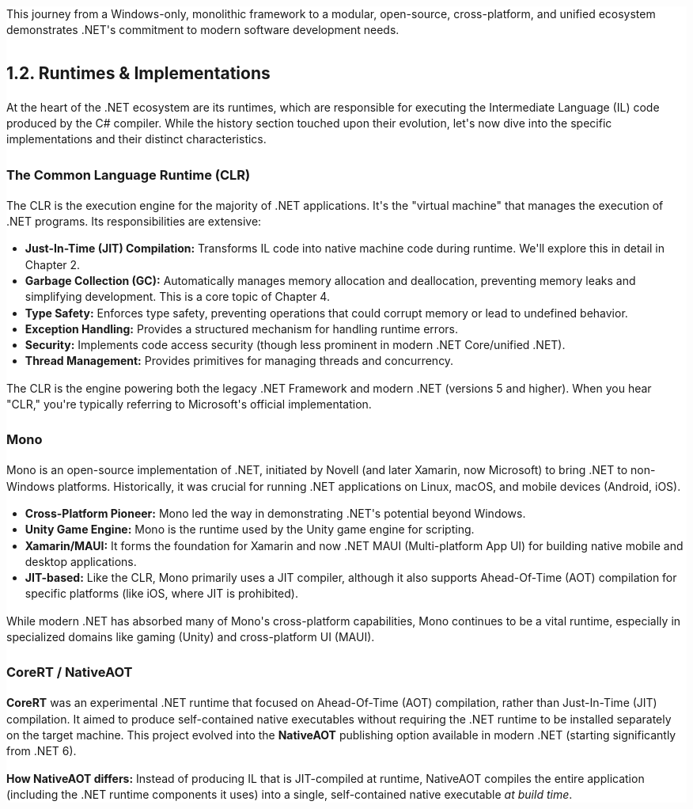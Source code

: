 This journey from a Windows-only, monolithic framework to a modular, open-source, cross-platform, and unified ecosystem demonstrates .NET's commitment to modern software development needs.

## 1.2. Runtimes & Implementations

At the heart of the .NET ecosystem are its runtimes, which are responsible for executing the Intermediate Language (IL) code produced by the C# compiler. While the history section touched upon their evolution, let's now dive into the specific implementations and their distinct characteristics.

### The Common Language Runtime (CLR)

The CLR is the execution engine for the majority of .NET applications. It's the "virtual machine" that manages the execution of .NET programs. Its responsibilities are extensive:

- **Just-In-Time (JIT) Compilation:** Transforms IL code into native machine code during runtime. We'll explore this in detail in Chapter 2.
- **Garbage Collection (GC):** Automatically manages memory allocation and deallocation, preventing memory leaks and simplifying development. This is a core topic of Chapter 4.
- **Type Safety:** Enforces type safety, preventing operations that could corrupt memory or lead to undefined behavior.
- **Exception Handling:** Provides a structured mechanism for handling runtime errors.
- **Security:** Implements code access security (though less prominent in modern .NET Core/unified .NET).
- **Thread Management:** Provides primitives for managing threads and concurrency.

The CLR is the engine powering both the legacy .NET Framework and modern .NET (versions 5 and higher). When you hear "CLR," you're typically referring to Microsoft's official implementation.

### Mono

Mono is an open-source implementation of .NET, initiated by Novell (and later Xamarin, now Microsoft) to bring .NET to non-Windows platforms. Historically, it was crucial for running .NET applications on Linux, macOS, and mobile devices (Android, iOS).

- **Cross-Platform Pioneer:** Mono led the way in demonstrating .NET's potential beyond Windows.
- **Unity Game Engine:** Mono is the runtime used by the Unity game engine for scripting.
- **Xamarin/MAUI:** It forms the foundation for Xamarin and now .NET MAUI (Multi-platform App UI) for building native mobile and desktop applications.
- **JIT-based:** Like the CLR, Mono primarily uses a JIT compiler, although it also supports Ahead-Of-Time (AOT) compilation for specific platforms (like iOS, where JIT is prohibited).

While modern .NET has absorbed many of Mono's cross-platform capabilities, Mono continues to be a vital runtime, especially in specialized domains like gaming (Unity) and cross-platform UI (MAUI).

### CoreRT / NativeAOT

**CoreRT** was an experimental .NET runtime that focused on Ahead-Of-Time (AOT) compilation, rather than Just-In-Time (JIT) compilation. It aimed to produce self-contained native executables without requiring the .NET runtime to be installed separately on the target machine. This project evolved into the **NativeAOT** publishing option available in modern .NET (starting significantly from .NET 6).

**How NativeAOT differs:**
Instead of producing IL that is JIT-compiled at runtime, NativeAOT compiles the entire application (including the .NET runtime components it uses) into a single, self-contained native executable _at build time_.
